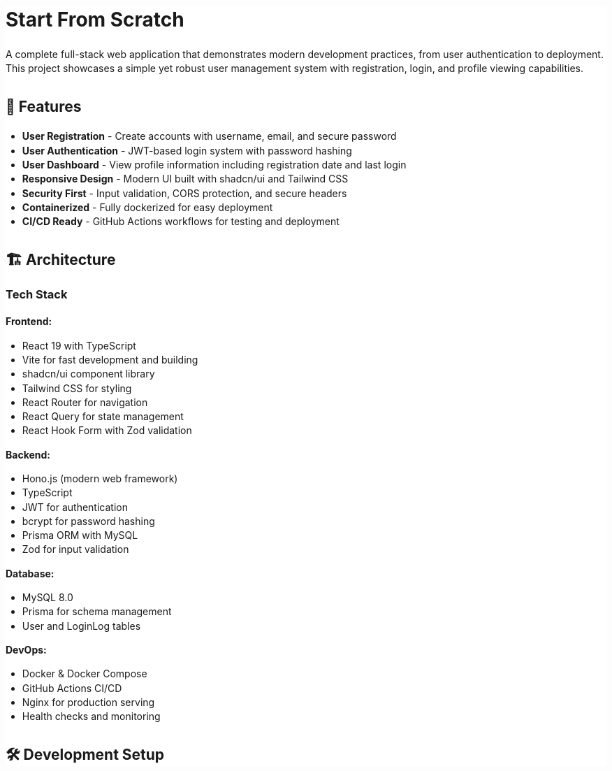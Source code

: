 # Start From Scratch

A complete full-stack web application that demonstrates modern development practices, from user authentication to deployment. This project showcases a simple yet robust user management system with registration, login, and profile viewing capabilities.

## 🚀 Features

- **User Registration** - Create accounts with username, email, and secure password
- **User Authentication** - JWT-based login system with password hashing
- **User Dashboard** - View profile information including registration date and last login
- **Responsive Design** - Modern UI built with shadcn/ui and Tailwind CSS
- **Security First** - Input validation, CORS protection, and secure headers
- **Containerized** - Fully dockerized for easy deployment
- **CI/CD Ready** - GitHub Actions workflows for testing and deployment

## 🏗️ Architecture

### Tech Stack

**Frontend:**

- React 19 with TypeScript
- Vite for fast development and building
- shadcn/ui component library
- Tailwind CSS for styling
- React Router for navigation
- React Query for state management
- React Hook Form with Zod validation

**Backend:**

- Hono.js (modern web framework)
- TypeScript
- JWT for authentication
- bcrypt for password hashing
- Prisma ORM with MySQL
- Zod for input validation

**Database:**

- MySQL 8.0
- Prisma for schema management
- User and LoginLog tables

**DevOps:**

- Docker & Docker Compose
- GitHub Actions CI/CD
- Nginx for production serving
- Health checks and monitoring

## 🛠️ Development Setup
